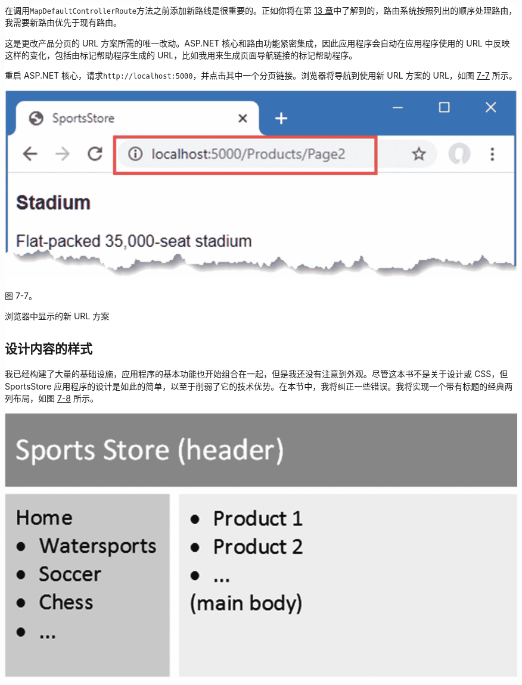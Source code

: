 在调用`MapDefaultControllerRoute`方法之前添加新路线是很重要的。正如你将在第 [13 章](13.html)中了解到的，路由系统按照列出的顺序处理路由，我需要新路由优先于现有路由。

这是更改产品分页的 URL 方案所需的唯一改动。ASP.NET 核心和路由功能紧密集成，因此应用程序会自动在应用程序使用的 URL 中反映这样的变化，包括由标记帮助程序生成的 URL，比如我用来生成页面导航链接的标记帮助程序。

重启 ASP.NET 核心，请求`http://localhost:5000`，并点击其中一个分页链接。浏览器将导航到使用新 URL 方案的 URL，如图 [7-7](#Fig7) 所示。

![img/338050_8_En_7_Fig7_HTML.jpg](img/338050_8_En_7_Fig7_HTML.jpg)

图 7-7。

浏览器中显示的新 URL 方案

## 设计内容的样式

我已经构建了大量的基础设施，应用程序的基本功能也开始组合在一起，但是我还没有注意到外观。尽管这本书不是关于设计或 CSS，但 SportsStore 应用程序的设计是如此的简单，以至于削弱了它的技术优势。在本节中，我将纠正一些错误。我将实现一个带有标题的经典两列布局，如图 [7-8](#Fig8) 所示。

![img/338050_8_En_7_Fig8_HTML.jpg](img/338050_8_En_7_Fig8_HTML.jpg)

